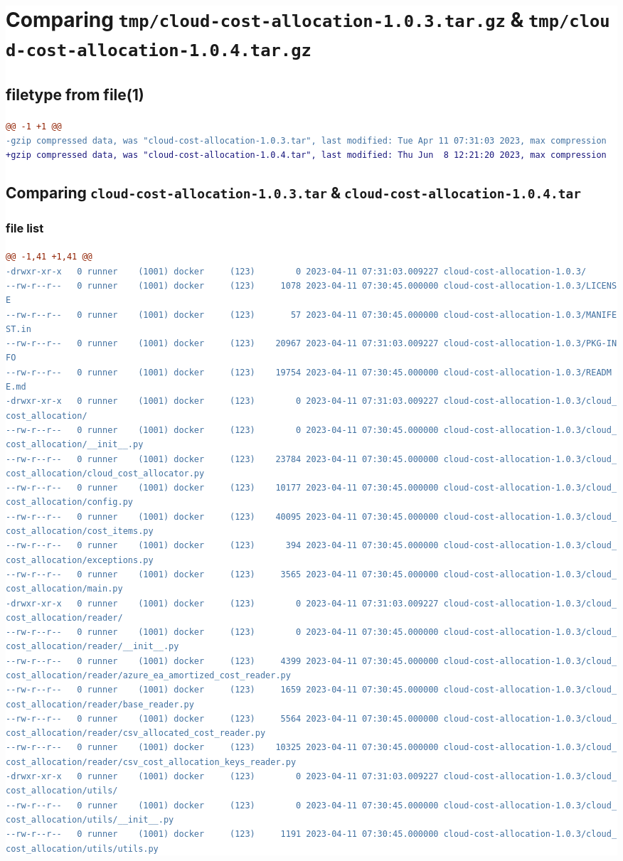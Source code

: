 # Comparing `tmp/cloud-cost-allocation-1.0.3.tar.gz` & `tmp/cloud-cost-allocation-1.0.4.tar.gz`

## filetype from file(1)

```diff
@@ -1 +1 @@
-gzip compressed data, was "cloud-cost-allocation-1.0.3.tar", last modified: Tue Apr 11 07:31:03 2023, max compression
+gzip compressed data, was "cloud-cost-allocation-1.0.4.tar", last modified: Thu Jun  8 12:21:20 2023, max compression
```

## Comparing `cloud-cost-allocation-1.0.3.tar` & `cloud-cost-allocation-1.0.4.tar`

### file list

```diff
@@ -1,41 +1,41 @@
-drwxr-xr-x   0 runner    (1001) docker     (123)        0 2023-04-11 07:31:03.009227 cloud-cost-allocation-1.0.3/
--rw-r--r--   0 runner    (1001) docker     (123)     1078 2023-04-11 07:30:45.000000 cloud-cost-allocation-1.0.3/LICENSE
--rw-r--r--   0 runner    (1001) docker     (123)       57 2023-04-11 07:30:45.000000 cloud-cost-allocation-1.0.3/MANIFEST.in
--rw-r--r--   0 runner    (1001) docker     (123)    20967 2023-04-11 07:31:03.009227 cloud-cost-allocation-1.0.3/PKG-INFO
--rw-r--r--   0 runner    (1001) docker     (123)    19754 2023-04-11 07:30:45.000000 cloud-cost-allocation-1.0.3/README.md
-drwxr-xr-x   0 runner    (1001) docker     (123)        0 2023-04-11 07:31:03.009227 cloud-cost-allocation-1.0.3/cloud_cost_allocation/
--rw-r--r--   0 runner    (1001) docker     (123)        0 2023-04-11 07:30:45.000000 cloud-cost-allocation-1.0.3/cloud_cost_allocation/__init__.py
--rw-r--r--   0 runner    (1001) docker     (123)    23784 2023-04-11 07:30:45.000000 cloud-cost-allocation-1.0.3/cloud_cost_allocation/cloud_cost_allocator.py
--rw-r--r--   0 runner    (1001) docker     (123)    10177 2023-04-11 07:30:45.000000 cloud-cost-allocation-1.0.3/cloud_cost_allocation/config.py
--rw-r--r--   0 runner    (1001) docker     (123)    40095 2023-04-11 07:30:45.000000 cloud-cost-allocation-1.0.3/cloud_cost_allocation/cost_items.py
--rw-r--r--   0 runner    (1001) docker     (123)      394 2023-04-11 07:30:45.000000 cloud-cost-allocation-1.0.3/cloud_cost_allocation/exceptions.py
--rw-r--r--   0 runner    (1001) docker     (123)     3565 2023-04-11 07:30:45.000000 cloud-cost-allocation-1.0.3/cloud_cost_allocation/main.py
-drwxr-xr-x   0 runner    (1001) docker     (123)        0 2023-04-11 07:31:03.009227 cloud-cost-allocation-1.0.3/cloud_cost_allocation/reader/
--rw-r--r--   0 runner    (1001) docker     (123)        0 2023-04-11 07:30:45.000000 cloud-cost-allocation-1.0.3/cloud_cost_allocation/reader/__init__.py
--rw-r--r--   0 runner    (1001) docker     (123)     4399 2023-04-11 07:30:45.000000 cloud-cost-allocation-1.0.3/cloud_cost_allocation/reader/azure_ea_amortized_cost_reader.py
--rw-r--r--   0 runner    (1001) docker     (123)     1659 2023-04-11 07:30:45.000000 cloud-cost-allocation-1.0.3/cloud_cost_allocation/reader/base_reader.py
--rw-r--r--   0 runner    (1001) docker     (123)     5564 2023-04-11 07:30:45.000000 cloud-cost-allocation-1.0.3/cloud_cost_allocation/reader/csv_allocated_cost_reader.py
--rw-r--r--   0 runner    (1001) docker     (123)    10325 2023-04-11 07:30:45.000000 cloud-cost-allocation-1.0.3/cloud_cost_allocation/reader/csv_cost_allocation_keys_reader.py
-drwxr-xr-x   0 runner    (1001) docker     (123)        0 2023-04-11 07:31:03.009227 cloud-cost-allocation-1.0.3/cloud_cost_allocation/utils/
--rw-r--r--   0 runner    (1001) docker     (123)        0 2023-04-11 07:30:45.000000 cloud-cost-allocation-1.0.3/cloud_cost_allocation/utils/__init__.py
--rw-r--r--   0 runner    (1001) docker     (123)     1191 2023-04-11 07:30:45.000000 cloud-cost-allocation-1.0.3/cloud_cost_allocation/utils/utils.py
```